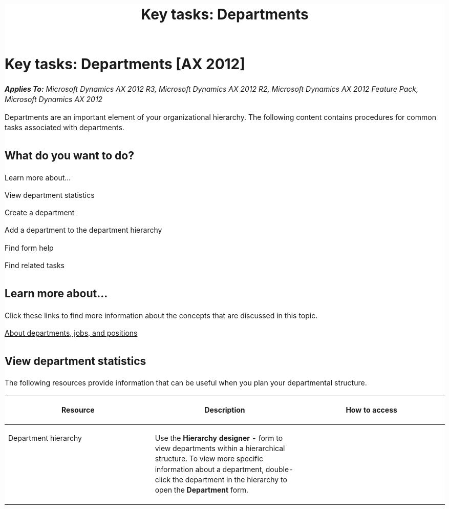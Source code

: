 ﻿---
title: 'Key tasks: Departments'
TOCTitle: 'Key tasks: Departments'
ms:assetid: 1ff7cc45-70e5-4c87-a148-e214aaea95ee
ms:mtpsurl: https://technet.microsoft.com/en-us/library/Hh208468(v=AX.60)
ms:contentKeyID: 36056157
ms.date: 09/03/2014
mtps_version: v=AX.60
---

# Key tasks: Departments [AX 2012]


_**Applies To:** Microsoft Dynamics AX 2012 R3, Microsoft Dynamics AX 2012 R2, Microsoft Dynamics AX 2012 Feature Pack, Microsoft Dynamics AX 2012_

Departments are an important element of your organizational hierarchy. The following content contains procedures for common tasks associated with departments.

## What do you want to do?

Learn more about...

View department statistics

Create a department

Add a department to the department hierarchy

Find form help

Find related tasks

## Learn more about...

Click these links to find more information about the concepts that are discussed in this topic.

[About departments, jobs, and positions](about-departments-jobs-and-positions.md)

 

## View department statistics

The following resources provide information that can be useful when you plan your departmental structure.

<table>
<colgroup>
<col style="width: 33%" />
<col style="width: 33%" />
<col style="width: 33%" />
</colgroup>
<thead>
<tr class="header">
<th><p>Resource</p></th>
<th><p>Description</p></th>
<th><p>How to access</p></th>
</tr>
</thead>
<tbody>
<tr class="odd">
<td><p>Department hierarchy</p></td>
<td><p>Use the <strong>Hierarchy designer -</strong> form to view departments within a hierarchical structure. To view more specific information about a department, double-click the department in the hierarchy to open the <strong>Department</strong> form.</p>